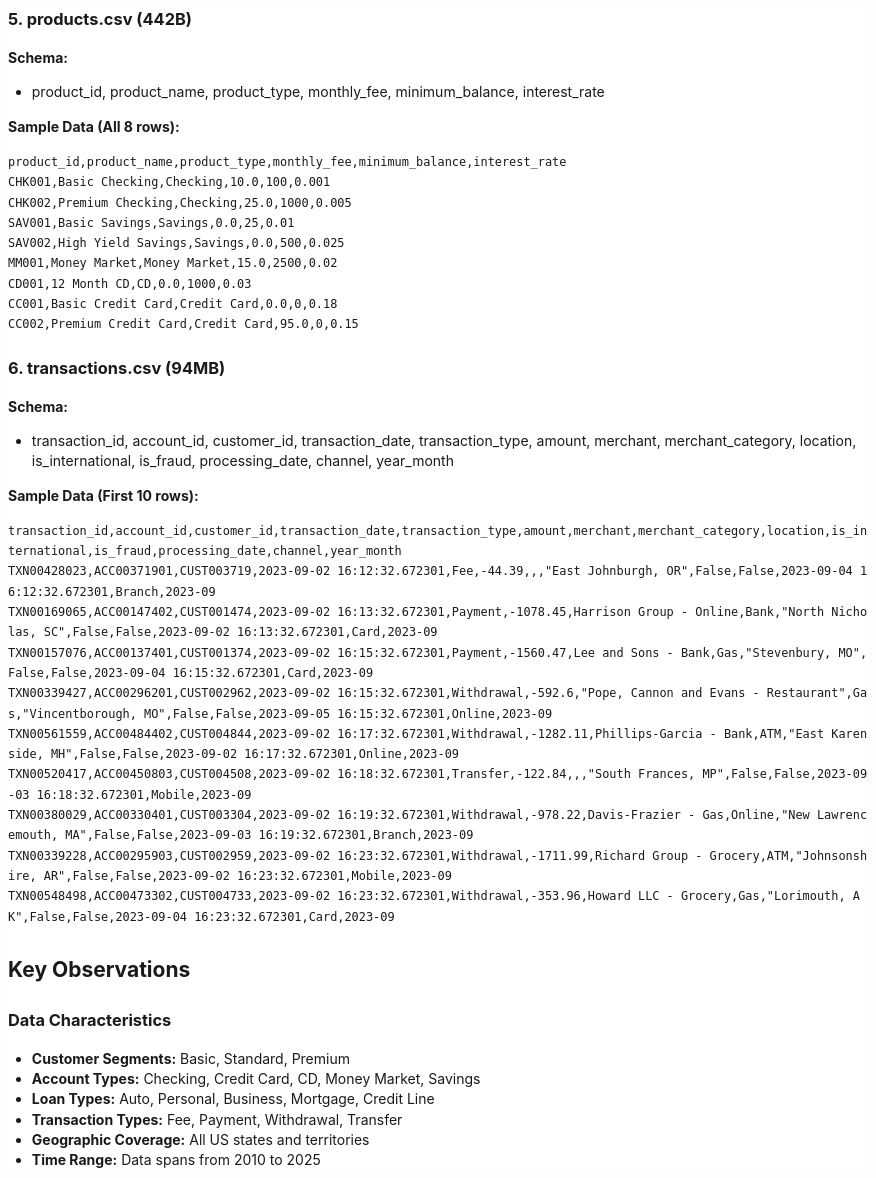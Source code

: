 ### 5. products.csv (442B)
**Schema:**
- product_id, product_name, product_type, monthly_fee, minimum_balance, interest_rate

**Sample Data (All 8 rows):**
```
product_id,product_name,product_type,monthly_fee,minimum_balance,interest_rate
CHK001,Basic Checking,Checking,10.0,100,0.001
CHK002,Premium Checking,Checking,25.0,1000,0.005
SAV001,Basic Savings,Savings,0.0,25,0.01
SAV002,High Yield Savings,Savings,0.0,500,0.025
MM001,Money Market,Money Market,15.0,2500,0.02
CD001,12 Month CD,CD,0.0,1000,0.03
CC001,Basic Credit Card,Credit Card,0.0,0,0.18
CC002,Premium Credit Card,Credit Card,95.0,0,0.15
```

### 6. transactions.csv (94MB)
**Schema:**
- transaction_id, account_id, customer_id, transaction_date, transaction_type, amount, merchant, merchant_category, location, is_international, is_fraud, processing_date, channel, year_month

**Sample Data (First 10 rows):**
```
transaction_id,account_id,customer_id,transaction_date,transaction_type,amount,merchant,merchant_category,location,is_international,is_fraud,processing_date,channel,year_month
TXN00428023,ACC00371901,CUST003719,2023-09-02 16:12:32.672301,Fee,-44.39,,,"East Johnburgh, OR",False,False,2023-09-04 16:12:32.672301,Branch,2023-09
TXN00169065,ACC00147402,CUST001474,2023-09-02 16:13:32.672301,Payment,-1078.45,Harrison Group - Online,Bank,"North Nicholas, SC",False,False,2023-09-02 16:13:32.672301,Card,2023-09
TXN00157076,ACC00137401,CUST001374,2023-09-02 16:15:32.672301,Payment,-1560.47,Lee and Sons - Bank,Gas,"Stevenbury, MO",False,False,2023-09-04 16:15:32.672301,Card,2023-09
TXN00339427,ACC00296201,CUST002962,2023-09-02 16:15:32.672301,Withdrawal,-592.6,"Pope, Cannon and Evans - Restaurant",Gas,"Vincentborough, MO",False,False,2023-09-05 16:15:32.672301,Online,2023-09
TXN00561559,ACC00484402,CUST004844,2023-09-02 16:17:32.672301,Withdrawal,-1282.11,Phillips-Garcia - Bank,ATM,"East Karenside, MH",False,False,2023-09-02 16:17:32.672301,Online,2023-09
TXN00520417,ACC00450803,CUST004508,2023-09-02 16:18:32.672301,Transfer,-122.84,,,"South Frances, MP",False,False,2023-09-03 16:18:32.672301,Mobile,2023-09
TXN00380029,ACC00330401,CUST003304,2023-09-02 16:19:32.672301,Withdrawal,-978.22,Davis-Frazier - Gas,Online,"New Lawrencemouth, MA",False,False,2023-09-03 16:19:32.672301,Branch,2023-09
TXN00339228,ACC00295903,CUST002959,2023-09-02 16:23:32.672301,Withdrawal,-1711.99,Richard Group - Grocery,ATM,"Johnsonshire, AR",False,False,2023-09-02 16:23:32.672301,Mobile,2023-09
TXN00548498,ACC00473302,CUST004733,2023-09-02 16:23:32.672301,Withdrawal,-353.96,Howard LLC - Grocery,Gas,"Lorimouth, AK",False,False,2023-09-04 16:23:32.672301,Card,2023-09
```

## Key Observations

### Data Characteristics
- **Customer Segments:** Basic, Standard, Premium
- **Account Types:** Checking, Credit Card, CD, Money Market, Savings
- **Loan Types:** Auto, Personal, Business, Mortgage, Credit Line
- **Transaction Types:** Fee, Payment, Withdrawal, Transfer
- **Geographic Coverage:** All US states and territories
- **Time Range:** Data spans from 2010 to 2025
